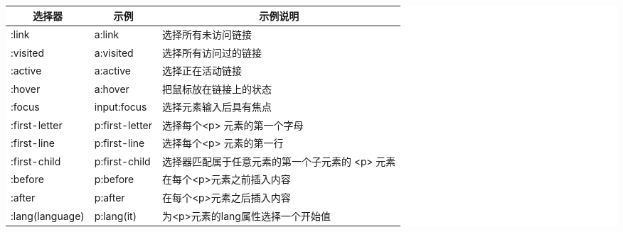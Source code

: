 选择器          | 示例           | 示例说明
----------------|----------------|----------------------------
:link           | a:link         | 选择所有未访问链接
:visited        | a:visited      | 选择所有访问过的链接
:active         | a:active       | 选择正在活动链接
:hover          | a:hover        | 把鼠标放在链接上的状态
:focus          | input:focus    | 选择元素输入后具有焦点
:first-letter   | p:first-letter | 选择每个&lt;p&gt; 元素的第一个字母
:first-line     | p:first-line   | 选择每个&lt;p&gt; 元素的第一行
:first-child    | p:first-child  | 选择器匹配属于任意元素的第一个子元素的 &lt;p&gt; 元素
:before         | p:before       | 在每个&lt;p&gt;元素之前插入内容
:after          | p:after        | 在每个&lt;p&gt;元素之后插入内容
:lang(language) | p:lang(it)     | 为&lt;p&gt;元素的lang属性选择一个开始值
